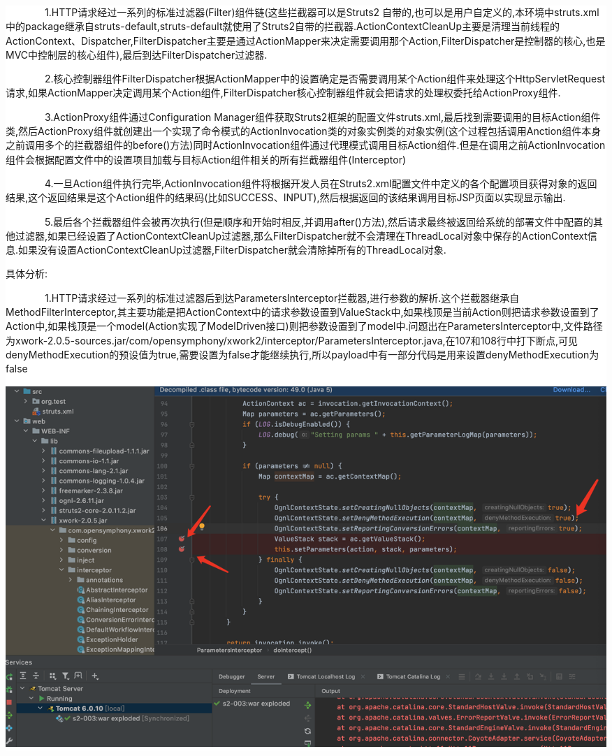 &emsp;&emsp;&emsp;&emsp;1.HTTP请求经过一系列的标准过滤器(Filter)组件链(这些拦截器可以是Struts2 自带的,也可以是用户自定义的,本环境中struts.xml中的package继承自struts-default,struts-default就使用了Struts2自带的拦截器.ActionContextCleanUp主要是清理当前线程的ActionContext、Dispatcher,FilterDispatcher主要是通过ActionMapper来决定需要调用那个Action,FilterDispatcher是控制器的核心,也是MVC中控制层的核心组件),最后到达FilterDispatcher过滤器.

&emsp;&emsp;&emsp;&emsp;2.核心控制器组件FilterDispatcher根据ActionMapper中的设置确定是否需要调用某个Action组件来处理这个HttpServletRequest请求,如果ActionMapper决定调用某个Action组件,FilterDispatcher核心控制器组件就会把请求的处理权委托给ActionProxy组件.

&emsp;&emsp;&emsp;&emsp;3.ActionProxy组件通过Configuration Manager组件获取Struts2框架的配置文件struts.xml,最后找到需要调用的目标Action组件类,然后ActionProxy组件就创建出一个实现了命令模式的ActionInvocation类的对象实例类的对象实例(这个过程包括调用Anction组件本身之前调用多个的拦截器组件的before()方法)同时ActionInvocation组件通过代理模式调用目标Action组件.但是在调用之前ActionInvocation组件会根据配置文件中的设置项目加载与目标Action组件相关的所有拦截器组件(Interceptor)

&emsp;&emsp;&emsp;&emsp;4.一旦Action组件执行完毕,ActionInvocation组件将根据开发人员在Struts2.xml配置文件中定义的各个配置项目获得对象的返回结果,这个返回结果是这个Action组件的结果码(比如SUCCESS、INPUT),然后根据返回的该结果调用目标JSP页面以实现显示输出.

&emsp;&emsp;&emsp;&emsp;5.最后各个拦截器组件会被再次执行(但是顺序和开始时相反,并调用after()方法),然后请求最终被返回给系统的部署文件中配置的其他过滤器,如果已经设置了ActionContextCleanUp过滤器,那么FilterDispatcher就不会清理在ThreadLocal对象中保存的ActionContext信息.如果没有设置ActionContextCleanUp过滤器,FilterDispatcher就会清除掉所有的ThreadLocal对象.

具体分析:

&emsp;&emsp;&emsp;&emsp;1.HTTP请求经过一系列的标准过滤器后到达ParametersInterceptor拦截器,进行参数的解析.这个拦截器继承自MethodFilterInterceptor,其主要功能是把ActionContext中的请求参数设置到ValueStack中,如果栈顶是当前Action则把请求参数设置到了Action中,如果栈顶是一个model(Action实现了ModelDriven接口)则把参数设置到了model中.问题出在ParametersInterceptor中,文件路径为xwork-2.0.5-sources.jar/com/opensymphony/xwork2/interceptor/ParametersInterceptor.java,在107和108行中打下断点,可见denyMethodExecution的预设值为true,需要设置为false才能继续执行,所以payload中有一部分代码是用来设置denyMethodExecution为false

![断点](images/断点.png)
